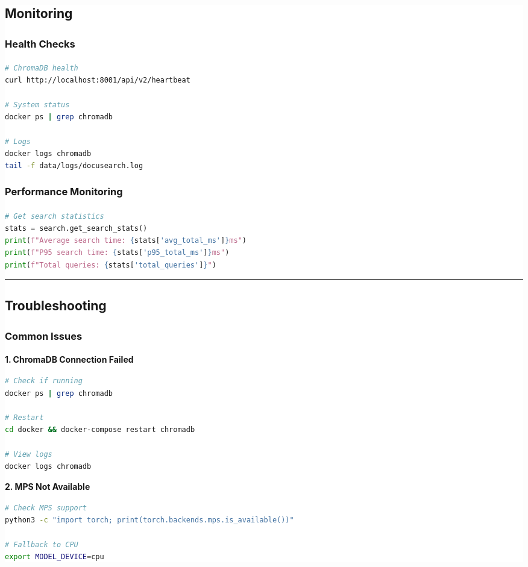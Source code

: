 
## Monitoring

### Health Checks

```bash
# ChromaDB health
curl http://localhost:8001/api/v2/heartbeat

# System status
docker ps | grep chromadb

# Logs
docker logs chromadb
tail -f data/logs/docusearch.log
```

### Performance Monitoring

```python
# Get search statistics
stats = search.get_search_stats()
print(f"Average search time: {stats['avg_total_ms']}ms")
print(f"P95 search time: {stats['p95_total_ms']}ms")
print(f"Total queries: {stats['total_queries']}")
```

---

## Troubleshooting

### Common Issues

**1. ChromaDB Connection Failed**

```bash
# Check if running
docker ps | grep chromadb

# Restart
cd docker && docker-compose restart chromadb

# View logs
docker logs chromadb
```

**2. MPS Not Available**

```bash
# Check MPS support
python3 -c "import torch; print(torch.backends.mps.is_available())"

# Fallback to CPU
export MODEL_DEVICE=cpu
```
